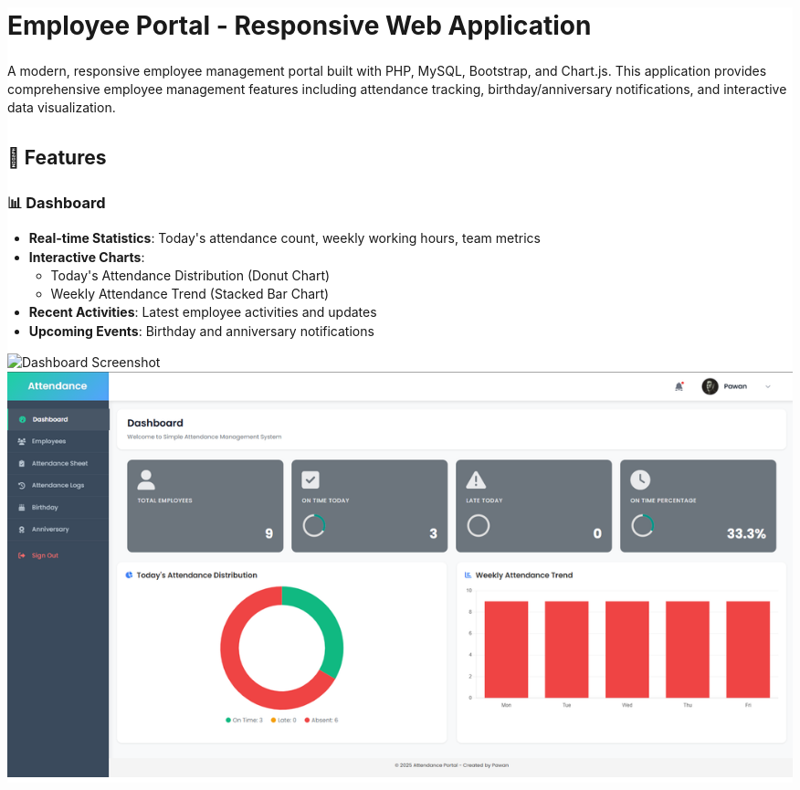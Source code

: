 # Employee Portal - Responsive Web Application

A modern, responsive employee management portal built with PHP, MySQL, Bootstrap, and Chart.js. This application provides comprehensive employee management features including attendance tracking, birthday/anniversary notifications, and interactive data visualization.

## 🚀 Features

### 📊 Dashboard

- **Real-time Statistics**: Today's attendance count, weekly working hours, team metrics
- **Interactive Charts**:
  - Today's Attendance Distribution (Donut Chart)
  - Weekly Attendance Trend (Stacked Bar Chart)
- **Recent Activities**: Latest employee activities and updates
- **Upcoming Events**: Birthday and anniversary notifications

![Dashboard Screenshot](screenshots/dashboard.png)
![alt text](image.png)